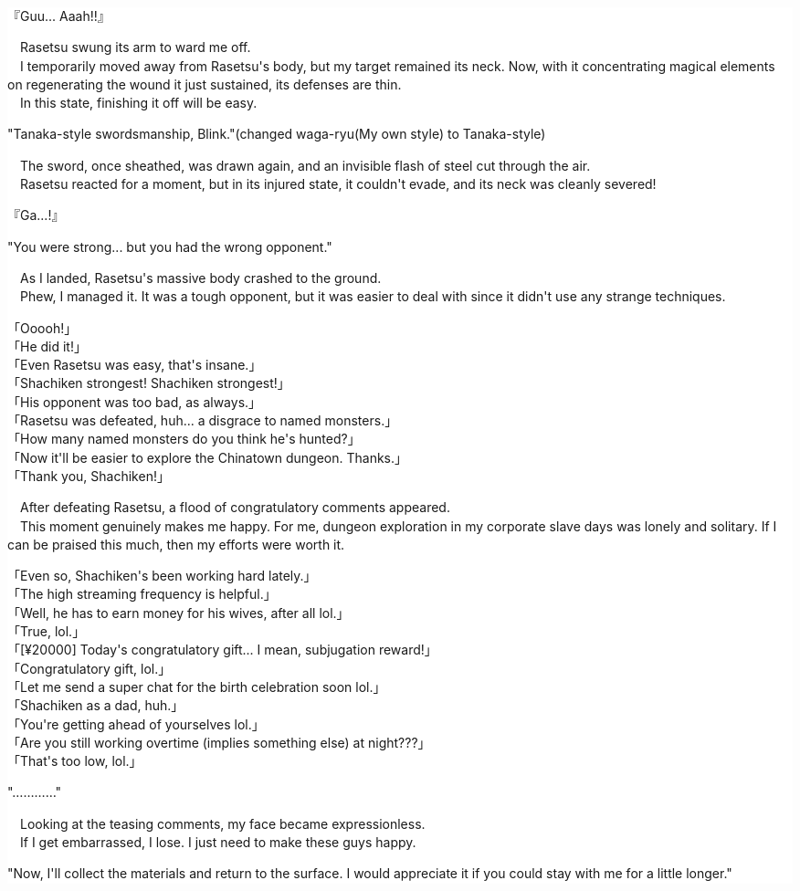 『Guu... Aaah!!』

　Rasetsu swung its arm to ward me off.      
　I temporarily moved away from Rasetsu's body, but my target remained its neck. Now, with it concentrating magical elements on regenerating the wound it just sustained, its defenses are thin.       
　In this state, finishing it off will be easy.     

"Tanaka-style swordsmanship, Blink."(changed waga-ryu(My own style) to Tanaka-style)    

　The sword, once sheathed, was drawn again, and an invisible flash of steel cut through the air.     
　Rasetsu reacted for a moment, but in its injured state, it couldn't evade, and its neck was cleanly severed!     

『Ga...!』

"You were strong... but you had the wrong opponent."      

　As I landed, Rasetsu's massive body crashed to the ground.      
　Phew, I managed it. It was a tough opponent, but it was easier to deal with since it didn't use any strange techniques.     

<div data-nat="424166"></div>

「Ooooh!」      
「He did it!」     
「Even Rasetsu was easy, that's insane.」      
「Shachiken strongest! Shachiken strongest!」    
「His opponent was too bad, as always.」     
「Rasetsu was defeated, huh... a disgrace to named monsters.」    
「How many named monsters do you think he's hunted?」     
「Now it'll be easier to explore the Chinatown dungeon. Thanks.」     
「Thank you, Shachiken!」      

　After defeating Rasetsu, a flood of congratulatory comments appeared.     
　This moment genuinely makes me happy. For me, dungeon exploration in my corporate slave days was lonely and solitary. If I can be praised this much, then my efforts were worth it. 

「Even so, Shachiken's been working hard lately.」     
「The high streaming frequency is helpful.」     
「Well, he has to earn money for his wives, after all lol.」     
「True, lol.」     
「[¥20000] Today's congratulatory gift... I mean, subjugation reward!」      
「Congratulatory gift, lol.」     
「Let me send a super chat for the birth celebration soon lol.」     
「Shachiken as a dad, huh.」     
「You're getting ahead of yourselves lol.」      
「Are you still working overtime (implies something else) at night???」      
「That's too low, lol.」     

"…………"

　Looking at the teasing comments, my face became expressionless.      
　If I get embarrassed, I lose. I just need to make these guys happy.      

"Now, I'll collect the materials and return to the surface. I would appreciate it if you could stay with me for a little longer."     
